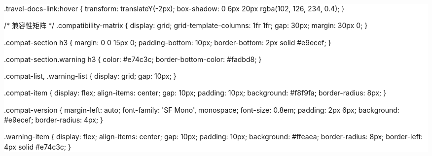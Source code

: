 .travel-docs-link:hover {
  transform: translateY(-2px);
  box-shadow: 0 6px 20px rgba(102, 126, 234, 0.4);
}

/* 兼容性矩阵 */
.compatibility-matrix {
  display: grid;
  grid-template-columns: 1fr 1fr;
  gap: 30px;
  margin: 30px 0;
}

.compat-section h3 {
  margin: 0 0 15px 0;
  padding-bottom: 10px;
  border-bottom: 2px solid #e9ecef;
}

.compat-section.warning h3 {
  color: #e74c3c;
  border-bottom-color: #fadbd8;
}

.compat-list, .warning-list {
  display: grid;
  gap: 10px;
}

.compat-item {
  display: flex;
  align-items: center;
  gap: 10px;
  padding: 10px;
  background: #f8f9fa;
  border-radius: 8px;
}

.compat-version {
  margin-left: auto;
  font-family: 'SF Mono', monospace;
  font-size: 0.8em;
  padding: 2px 6px;
  background: #e9ecef;
  border-radius: 4px;
}

.warning-item {
  display: flex;
  align-items: center;
  gap: 10px;
  padding: 10px;
  background: #ffeaea;
  border-radius: 8px;
  border-left: 4px solid #e74c3c;
}

